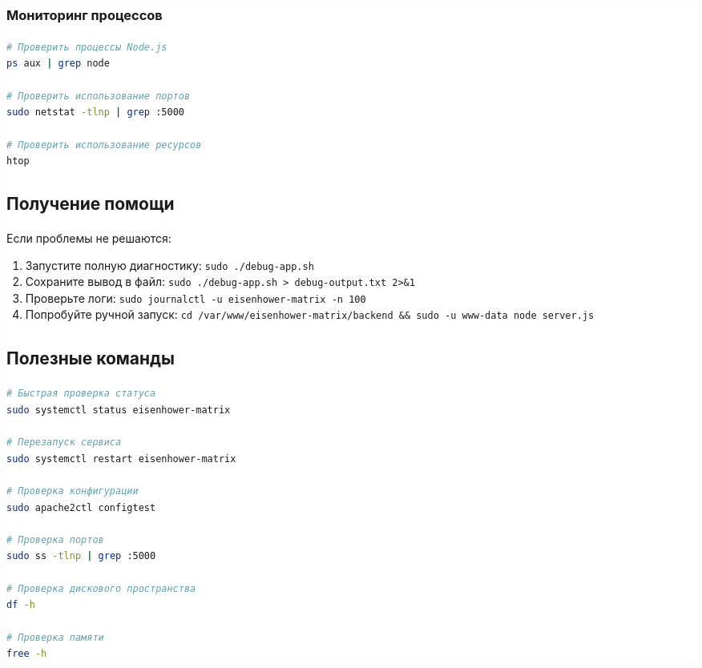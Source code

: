 ### Мониторинг процессов

```bash
# Проверить процессы Node.js
ps aux | grep node

# Проверить использование портов
sudo netstat -tlnp | grep :5000

# Проверить использование ресурсов
htop
```

## Получение помощи

Если проблемы не решаются:

1. Запустите полную диагностику: `sudo ./debug-app.sh`
2. Сохраните вывод в файл: `sudo ./debug-app.sh > debug-output.txt 2>&1`
3. Проверьте логи: `sudo journalctl -u eisenhower-matrix -n 100`
4. Попробуйте ручной запуск: `cd /var/www/eisenhower-matrix/backend && sudo -u www-data node server.js`

## Полезные команды

```bash
# Быстрая проверка статуса
sudo systemctl status eisenhower-matrix

# Перезапуск сервиса
sudo systemctl restart eisenhower-matrix

# Проверка конфигурации
sudo apache2ctl configtest

# Проверка портов
sudo ss -tlnp | grep :5000

# Проверка дискового пространства
df -h

# Проверка памяти
free -h
```
